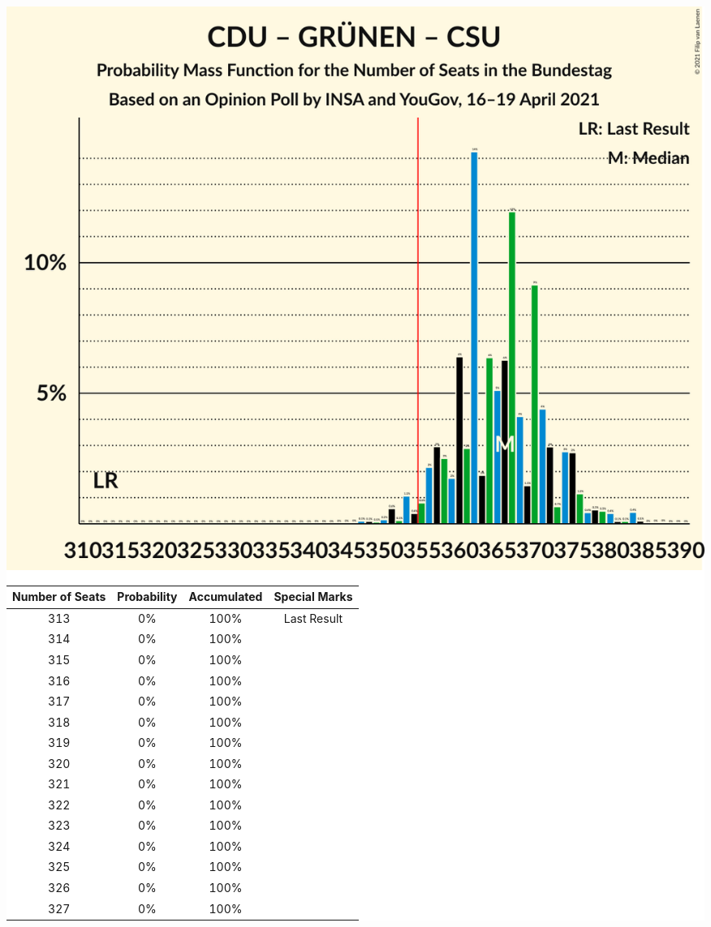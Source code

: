 ![Graph with seats probability mass function not yet produced](2021-04-19-INSAandYouGov-coalitions-seats-pmf-cdu–grünen–csu.png "Seats Probability Mass Function")

| Number of Seats | Probability | Accumulated | Special Marks |
|:---------------:|:-----------:|:-----------:|:-------------:|
| 313 | 0% | 100% | Last Result |
| 314 | 0% | 100% |  |
| 315 | 0% | 100% |  |
| 316 | 0% | 100% |  |
| 317 | 0% | 100% |  |
| 318 | 0% | 100% |  |
| 319 | 0% | 100% |  |
| 320 | 0% | 100% |  |
| 321 | 0% | 100% |  |
| 322 | 0% | 100% |  |
| 323 | 0% | 100% |  |
| 324 | 0% | 100% |  |
| 325 | 0% | 100% |  |
| 326 | 0% | 100% |  |
| 327 | 0% | 100% |  |